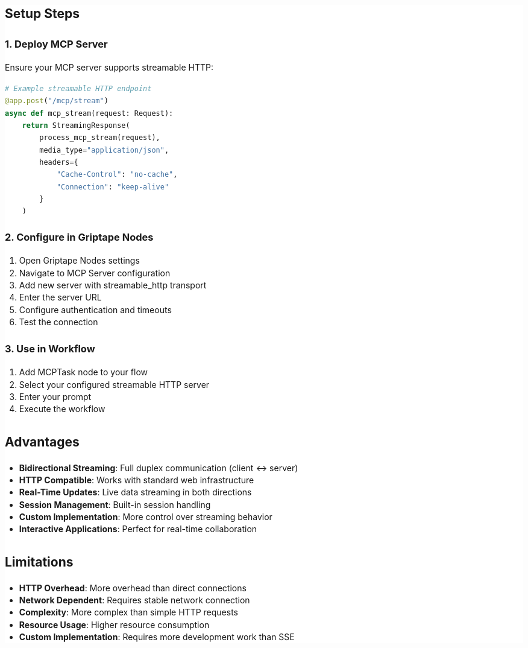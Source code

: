 ## Setup Steps

### 1. Deploy MCP Server

Ensure your MCP server supports streamable HTTP:

```python
# Example streamable HTTP endpoint
@app.post("/mcp/stream")
async def mcp_stream(request: Request):
    return StreamingResponse(
        process_mcp_stream(request),
        media_type="application/json",
        headers={
            "Cache-Control": "no-cache",
            "Connection": "keep-alive"
        }
    )
```

### 2. Configure in Griptape Nodes

1. Open Griptape Nodes settings
1. Navigate to MCP Server configuration
1. Add new server with streamable_http transport
1. Enter the server URL
1. Configure authentication and timeouts
1. Test the connection

### 3. Use in Workflow

1. Add MCPTask node to your flow
1. Select your configured streamable HTTP server
1. Enter your prompt
1. Execute the workflow

## Advantages

- **Bidirectional Streaming**: Full duplex communication (client ↔ server)
- **HTTP Compatible**: Works with standard web infrastructure
- **Real-Time Updates**: Live data streaming in both directions
- **Session Management**: Built-in session handling
- **Custom Implementation**: More control over streaming behavior
- **Interactive Applications**: Perfect for real-time collaboration

## Limitations

- **HTTP Overhead**: More overhead than direct connections
- **Network Dependent**: Requires stable network connection
- **Complexity**: More complex than simple HTTP requests
- **Resource Usage**: Higher resource consumption
- **Custom Implementation**: Requires more development work than SSE
